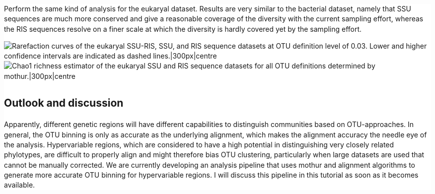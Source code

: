 Perform the same kind of analysis for the eukaryal dataset. Results are
very similar to the bacterial dataset, namely that SSU sequences are
much more conserved and give a reasonable coverage of the diversity with
the current sampling effort, whereas the RIS sequences resolve on a
finer scale at which the diversity is hardly covered yet by the sampling
effort.

![Rarefaction curves of the eukaryal SSU-RIS, SSU, and RIS sequence
datasets at OTU definition level of 0.03. Lower and higher confidence
intervals are indicated as dashed
lines.\|300px\|centre](LTSP07_Rarefaction(EUKA).jpg "fig:Rarefaction curves of the eukaryal SSU-RIS, SSU, and RIS sequence datasets at OTU definition level of 0.03. Lower and higher confidence intervals are indicated as dashed lines.|300px|centre")
![Chao1 richness estimator of the eukaryal SSU and RIS sequence datasets
for all OTU definitions determined by
mothur.\|300px\|centre](LTSP07_Chao(EUKA).jpg "fig:Chao1 richness estimator of the eukaryal SSU and RIS sequence datasets for all OTU definitions determined by mothur.|300px|centre")

## Outlook and discussion

Apparently, different genetic regions will have different capabilities
to distinguish communities based on OTU-approaches. In general, the OTU
binning is only as accurate as the underlying alignment, which makes the
alignment accuracy the needle eye of the analysis. Hypervariable
regions, which are considered to have a high potential in distinguishing
very closely related phylotypes, are difficult to properly align and
might therefore bias OTU clustering, particularly when large datasets
are used that cannot be manually corrected. We are currently developing
an analysis pipeline that uses mothur and alignment algorithms to
generate more accurate OTU binning for hypervariable regions. I will
discuss this pipeline in this tutorial as soon as it becomes available.
